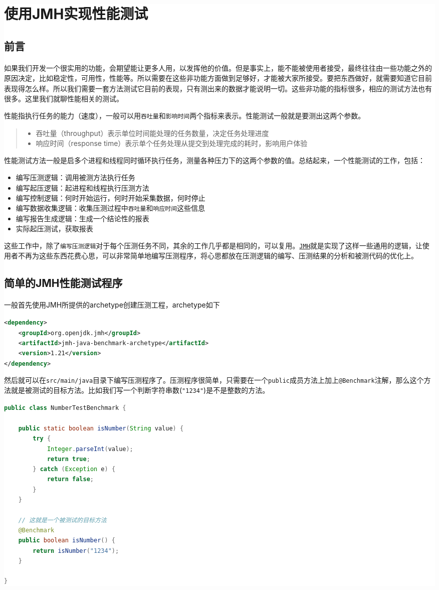 # 使用JMH实现性能测试

## 前言

如果我们开发一个很实用的功能，会期望能让更多人用，以发挥他的价值。但是事实上，能不能被使用者接受，最终往往由一些功能之外的原因决定，比如稳定性，可用性，性能等。所以需要在这些非功能方面做到足够好，才能被大家所接受。要把东西做好，就需要知道它目前表现得怎么样。所以我们需要一套方法测试它目前的表现，只有测出来的数据才能说明一切。这些非功能的指标很多，相应的测试方法也有很多。这里我们就聊性能相关的测试。

性能指执行任务的能力（速度），一般可以用`吞吐量`和`影响时间`两个指标来表示。性能测试一般就是要测出这两个参数。

> * 吞吐量（throughput）表示单位时间能处理的任务数量，决定任务处理进度
> * 响应时间（response time）表示单个任务处理从提交到处理完成的耗时，影响用户体验

性能测试方法一般是启多个进程和线程同时循环执行任务，测量各种压力下的这两个参数的值。总结起来，一个性能测试的工作，包括：

* 编写压测逻辑：调用被测方法执行任务
* 编写起压逻辑：起进程和线程执行压测方法
* 编写控制逻辑：何时开始运行，何时开始采集数据，何时停止
* 编写数据收集逻辑：收集压测过程中`吞吐量`和`响应时间`这些信息
* 编写报告生成逻辑：生成一个结论性的报表
* 实际起压测试，获取报表

这些工作中，除了`编写压测逻辑`对于每个压测任务不同，其余的工作几乎都是相同的，可以复用。[`JMH`](http://openjdk.java.net/projects/code-tools/jmh/)就是实现了这样一些通用的逻辑，让使用者不再为这些东西花费心思，可以非常简单地编写压测程序，将心思都放在压测逻辑的编写、压测结果的分析和被测代码的优化上。

## 简单的JMH性能测试程序

一般首先使用JMH所提供的archetype创建压测工程，archetype如下

```xml
<dependency>
    <groupId>org.openjdk.jmh</groupId>
    <artifactId>jmh-java-benchmark-archetype</artifactId>
    <version>1.21</version>
</dependency>
```

然后就可以在`src/main/java`目录下编写压测程序了。压测程序很简单，只需要在一个`public`成员方法上加上`@Benchmark`注解，那么这个方法就是被测试的目标方法。比如我们写一个判断字符串数(`"1234"`)是不是整数的方法。

```java
public class NumberTestBenchmark {

    public static boolean isNumber(String value) {
        try {
            Integer.parseInt(value);
            return true;
        } catch (Exception e) {
            return false;
        }
    }

    // 这就是一个被测试的目标方法
    @Benchmark
    public boolean isNumber() {
        return isNumber("1234");
    }

}
```
